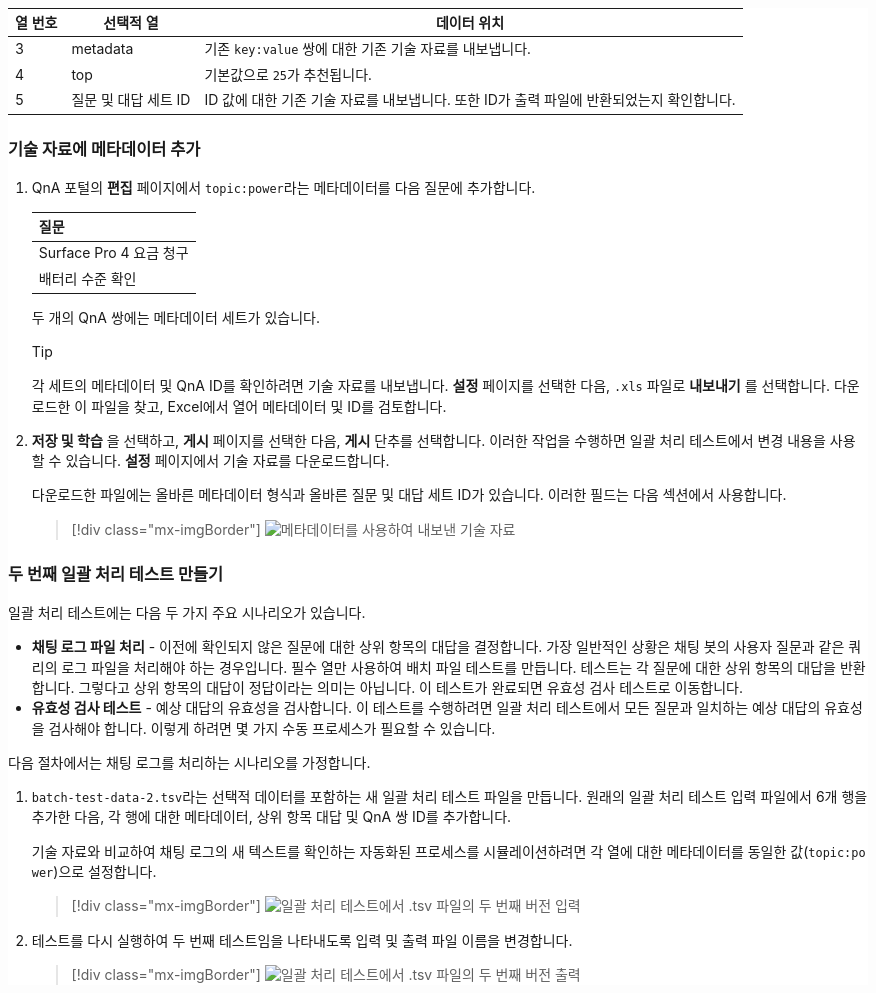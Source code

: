 |열 번호|선택적 열|데이터 위치|
|--|--|--|
|3|metadata|기존 `key:value` 쌍에 대한 기존 기술 자료를 내보냅니다.|
|4|top|기본값으로 `25`가 추천됩니다.|
|5|질문 및 대답 세트 ID|ID 값에 대한 기존 기술 자료를 내보냅니다. 또한 ID가 출력 파일에 반환되었는지 확인합니다.|

### <a name="add-metadata-to-the-knowledge-base"></a>기술 자료에 메타데이터 추가

1. QnA 포털의 **편집** 페이지에서 `topic:power`라는 메타데이터를 다음 질문에 추가합니다.

    |질문|
    |--|
    |Surface Pro 4 요금 청구|
    |배터리 수준 확인|

    두 개의 QnA 쌍에는 메타데이터 세트가 있습니다.

    > [!TIP]
    > 각 세트의 메타데이터 및 QnA ID를 확인하려면 기술 자료를 내보냅니다. **설정** 페이지를 선택한 다음, `.xls` 파일로 **내보내기** 를 선택합니다. 다운로드한 이 파일을 찾고, Excel에서 열어 메타데이터 및 ID를 검토합니다.

1. **저장 및 학습** 을 선택하고, **게시** 페이지를 선택한 다음, **게시** 단추를 선택합니다. 이러한 작업을 수행하면 일괄 처리 테스트에서 변경 내용을 사용할 수 있습니다. **설정** 페이지에서 기술 자료를 다운로드합니다.

    다운로드한 파일에는 올바른 메타데이터 형식과 올바른 질문 및 대답 세트 ID가 있습니다. 이러한 필드는 다음 섹션에서 사용합니다.

    > [!div class="mx-imgBorder"]
    > ![메타데이터를 사용하여 내보낸 기술 자료](../media/batch-test/exported-knowledge-base-with-metadata.png)

### <a name="create-a-second-batch-test"></a>두 번째 일괄 처리 테스트 만들기

일괄 처리 테스트에는 다음 두 가지 주요 시나리오가 있습니다.
* **채팅 로그 파일 처리** - 이전에 확인되지 않은 질문에 대한 상위 항목의 대답을 결정합니다. 가장 일반적인 상황은 채팅 봇의 사용자 질문과 같은 쿼리의 로그 파일을 처리해야 하는 경우입니다. 필수 열만 사용하여 배치 파일 테스트를 만듭니다. 테스트는 각 질문에 대한 상위 항목의 대답을 반환합니다. 그렇다고 상위 항목의 대답이 정답이라는 의미는 아닙니다. 이 테스트가 완료되면 유효성 검사 테스트로 이동합니다.
* **유효성 검사 테스트** - 예상 대답의 유효성을 검사합니다. 이 테스트를 수행하려면 일괄 처리 테스트에서 모든 질문과 일치하는 예상 대답의 유효성을 검사해야 합니다. 이렇게 하려면 몇 가지 수동 프로세스가 필요할 수 있습니다.

다음 절차에서는 채팅 로그를 처리하는 시나리오를 가정합니다.

1. `batch-test-data-2.tsv`라는 선택적 데이터를 포함하는 새 일괄 처리 테스트 파일을 만듭니다. 원래의 일괄 처리 테스트 입력 파일에서 6개 행을 추가한 다음, 각 행에 대한 메타데이터, 상위 항목 대답 및 QnA 쌍 ID를 추가합니다.

    기술 자료와 비교하여 채팅 로그의 새 텍스트를 확인하는 자동화된 프로세스를 시뮬레이션하려면 각 열에 대한 메타데이터를 동일한 값(`topic:power`)으로 설정합니다.

    > [!div class="mx-imgBorder"]
    > ![일괄 처리 테스트에서 .tsv 파일의 두 번째 버전 입력](../media/batch-test/batch-test-2-input.png)

1. 테스트를 다시 실행하여 두 번째 테스트임을 나타내도록 입력 및 출력 파일 이름을 변경합니다.

    > [!div class="mx-imgBorder"]
    > ![일괄 처리 테스트에서 .tsv 파일의 두 번째 버전 출력](../media/batch-test/batch-test-2-output.png)
